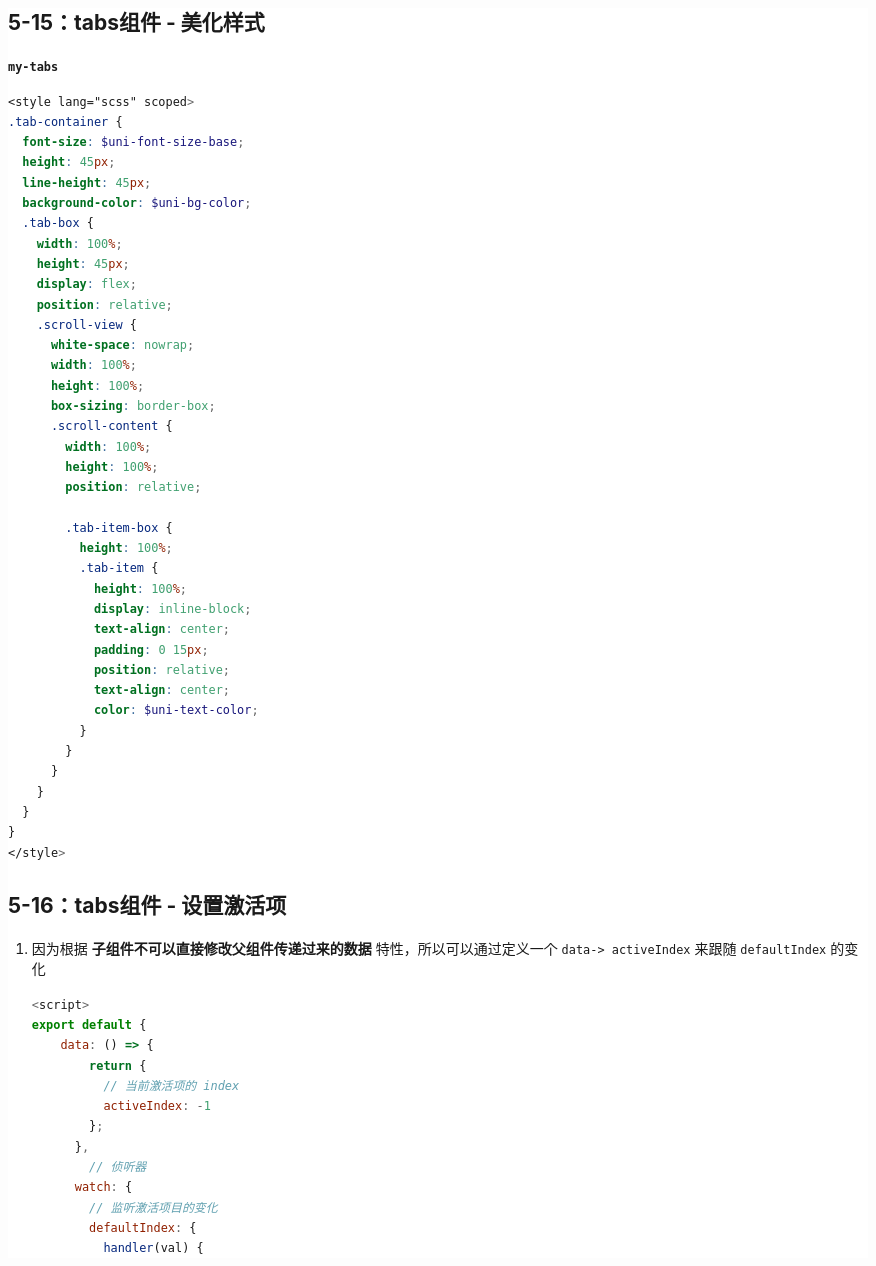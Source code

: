    

## 5-15：tabs组件 - 美化样式

**`my-tabs`**

```scss
<style lang="scss" scoped>
.tab-container {
  font-size: $uni-font-size-base;
  height: 45px;
  line-height: 45px;
  background-color: $uni-bg-color;
  .tab-box {
    width: 100%;
    height: 45px;
    display: flex;
    position: relative;
    .scroll-view {
      white-space: nowrap;
      width: 100%;
      height: 100%;
      box-sizing: border-box;
      .scroll-content {
        width: 100%;
        height: 100%;
        position: relative;

        .tab-item-box {
          height: 100%;
          .tab-item {
            height: 100%;
            display: inline-block;
            text-align: center;
            padding: 0 15px;
            position: relative;
            text-align: center;
            color: $uni-text-color;
          }
        }
      }
    }
  }
}
</style>
```

## 5-16：tabs组件 - 设置激活项

1. 因为根据 **子组件不可以直接修改父组件传递过来的数据** 特性，所以可以通过定义一个 `data-> activeIndex` 来跟随 `defaultIndex` 的变化

   ```js
   <script>
   export default {  
       data: () => {
           return {
             // 当前激活项的 index
             activeIndex: -1
           };
         },
           // 侦听器
         watch: {
           // 监听激活项目的变化
           defaultIndex: {
             handler(val) {
   ```